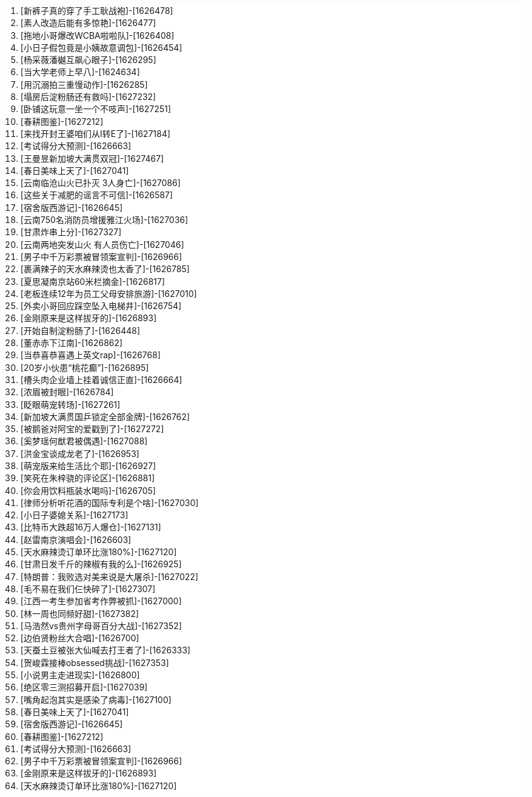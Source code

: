 1. [新裤子真的穿了手工耿战袍]-[1626478]
1. [素人改造后能有多惊艳]-[1626477]
1. [拖地小哥爆改WCBA啦啦队]-[1626408]
1. [小日子假包竟是小姨故意调包]-[1626454]
1. [杨采薇潘樾互飙心眼子]-[1626295]
1. [当大学老师上早八]-[1624634]
1. [用沉溺拍三重慢动作]-[1626285]
1. [塌房后淀粉肠还有救吗]-[1627232]
1. [卧铺这玩意一坐一个不吱声]-[1627251]
1. [春耕图鉴]-[1627212]
1. [来找开封王婆咱们从I转E了]-[1627184]
1. [考试得分大预测]-[1626663]
1. [王曼昱新加坡大满贯双冠]-[1627467]
1. [春日美味上天了]-[1627041]
1. [云南临沧山火已扑灭 3人身亡]-[1627086]
1. [这些关于减肥的谣言不可信]-[1626587]
1. [宿舍版西游记]-[1626645]
1. [云南750名消防员增援雅江火场]-[1627036]
1. [甘肃炸串上分]-[1627327]
1. [云南两地突发山火 有人员伤亡]-[1627046]
1. [男子中千万彩票被冒领案宣判]-[1626966]
1. [裹满辣子的天水麻辣烫也太香了]-[1626785]
1. [夏思凝南京站60米栏摘金]-[1626817]
1. [老板连续12年为员工父母安排旅游]-[1627010]
1. [外卖小哥回应踩空坠入电梯井]-[1626754]
1. [金刚原来是这样拔牙的]-[1626893]
1. [开始自制淀粉肠了]-[1626448]
1. [董赤赤下江南]-[1626862]
1. [当恭喜恭喜遇上英文rap]-[1626768]
1. [20岁小伙患“桃花癫”]-[1626895]
1. [槽头肉企业墙上挂着诚信正直]-[1626664]
1. [浓眉被封眼]-[1626784]
1. [眨眼萌宠转场]-[1627261]
1. [新加坡大满贯国乒锁定全部金牌]-[1626762]
1. [被鹅爸对阿宝的爱戳到了]-[1627272]
1. [奚梦瑶何猷君被偶遇]-[1627088]
1. [洪金宝谈成龙老了]-[1626953]
1. [萌宠版来给生活比个耶]-[1626927]
1. [笑死在朱梓骁的评论区]-[1626881]
1. [你会用饮料瓶装水喝吗]-[1626705]
1. [律师分析听花酒的国际专利是个啥]-[1627030]
1. [小日子婆媳关系]-[1627173]
1. [比特币大跌超16万人爆仓]-[1627131]
1. [赵雷南京演唱会]-[1626603]
1. [天水麻辣烫订单环比涨180%]-[1627120]
1. [甘肃日发千斤的辣椒有我的么]-[1626925]
1. [特朗普：我败选对美来说是大屠杀]-[1627022]
1. [毛不易在我们仨快碎了]-[1627307]
1. [江西一考生参加省考作弊被抓]-[1627000]
1. [林一周也同频好甜]-[1627382]
1. [马浩然vs贵州字母哥百分大战]-[1627352]
1. [边伯贤粉丝大合唱]-[1626700]
1. [天蚕土豆被张大仙喊去打王者了]-[1626333]
1. [贺峻霖接棒obsessed挑战]-[1627353]
1. [小说男主走进现实]-[1626800]
1. [绝区零三测招募开启]-[1627039]
1. [嘴角起泡其实是感染了病毒]-[1627100]
1. [春日美味上天了]-[1627041]
1. [宿舍版西游记]-[1626645]
1. [春耕图鉴]-[1627212]
1. [考试得分大预测]-[1626663]
1. [男子中千万彩票被冒领案宣判]-[1626966]
1. [金刚原来是这样拔牙的]-[1626893]
1. [天水麻辣烫订单环比涨180%]-[1627120]